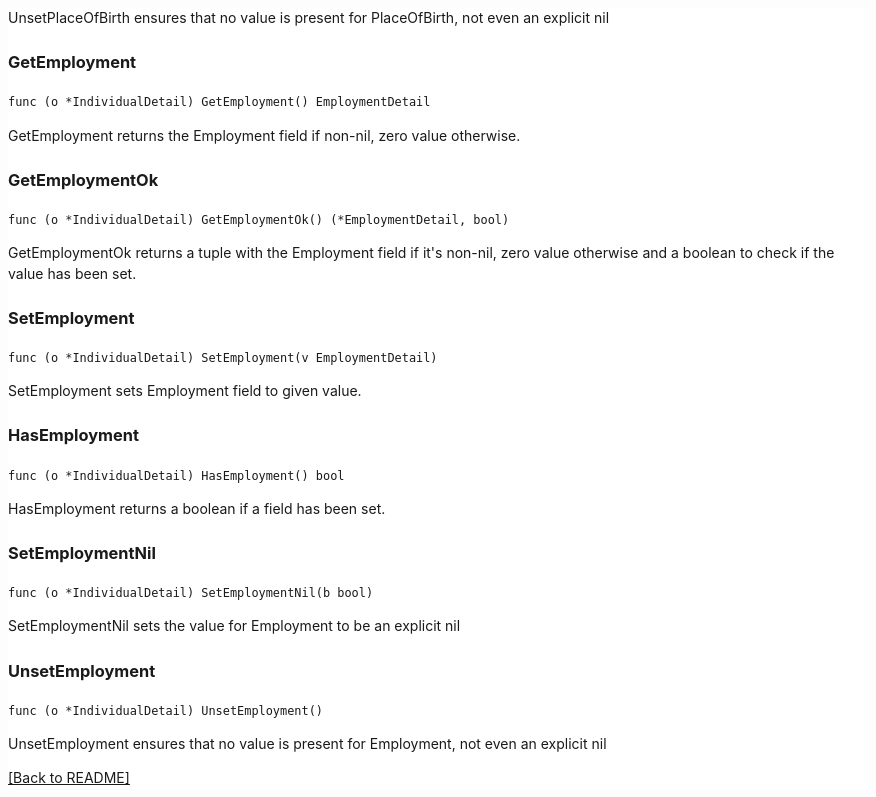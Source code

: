 UnsetPlaceOfBirth ensures that no value is present for PlaceOfBirth, not even an explicit nil
### GetEmployment

`func (o *IndividualDetail) GetEmployment() EmploymentDetail`

GetEmployment returns the Employment field if non-nil, zero value otherwise.

### GetEmploymentOk

`func (o *IndividualDetail) GetEmploymentOk() (*EmploymentDetail, bool)`

GetEmploymentOk returns a tuple with the Employment field if it's non-nil, zero value otherwise
and a boolean to check if the value has been set.

### SetEmployment

`func (o *IndividualDetail) SetEmployment(v EmploymentDetail)`

SetEmployment sets Employment field to given value.

### HasEmployment

`func (o *IndividualDetail) HasEmployment() bool`

HasEmployment returns a boolean if a field has been set.

### SetEmploymentNil

`func (o *IndividualDetail) SetEmploymentNil(b bool)`

 SetEmploymentNil sets the value for Employment to be an explicit nil

### UnsetEmployment
`func (o *IndividualDetail) UnsetEmployment()`

UnsetEmployment ensures that no value is present for Employment, not even an explicit nil

[[Back to README]](../../README.md)


